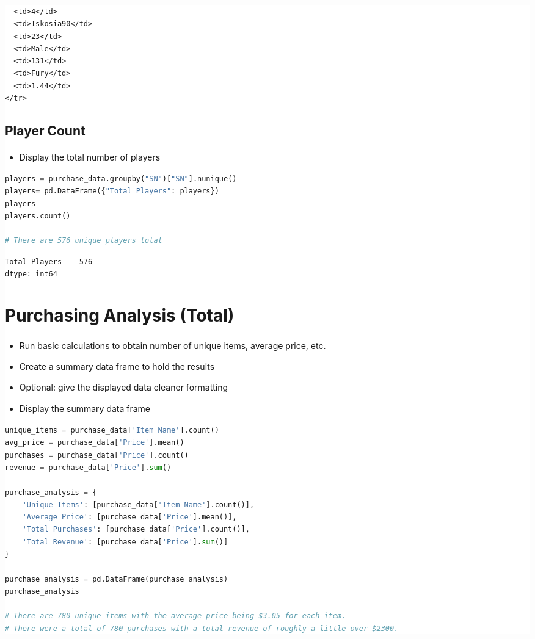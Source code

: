       <td>4</td>
      <td>Iskosia90</td>
      <td>23</td>
      <td>Male</td>
      <td>131</td>
      <td>Fury</td>
      <td>1.44</td>
    </tr>
  </tbody>
</table>
</div>



## Player Count

* Display the total number of players



```python
players = purchase_data.groupby("SN")["SN"].nunique()
players= pd.DataFrame({"Total Players": players})
players
players.count()

# There are 576 unique players total
```




    Total Players    576
    dtype: int64



# Purchasing Analysis (Total)

* Run basic calculations to obtain number of unique items, average price, etc.


* Create a summary data frame to hold the results


* Optional: give the displayed data cleaner formatting


* Display the summary data frame



```python
unique_items = purchase_data['Item Name'].count()
avg_price = purchase_data['Price'].mean()
purchases = purchase_data['Price'].count()
revenue = purchase_data['Price'].sum()

purchase_analysis = {
    'Unique Items': [purchase_data['Item Name'].count()],
    'Average Price': [purchase_data['Price'].mean()],
    'Total Purchases': [purchase_data['Price'].count()],
    'Total Revenue': [purchase_data['Price'].sum()]
}

purchase_analysis = pd.DataFrame(purchase_analysis)
purchase_analysis

# There are 780 unique items with the average price being $3.05 for each item.
# There were a total of 780 purchases with a total revenue of roughly a little over $2300.
```
